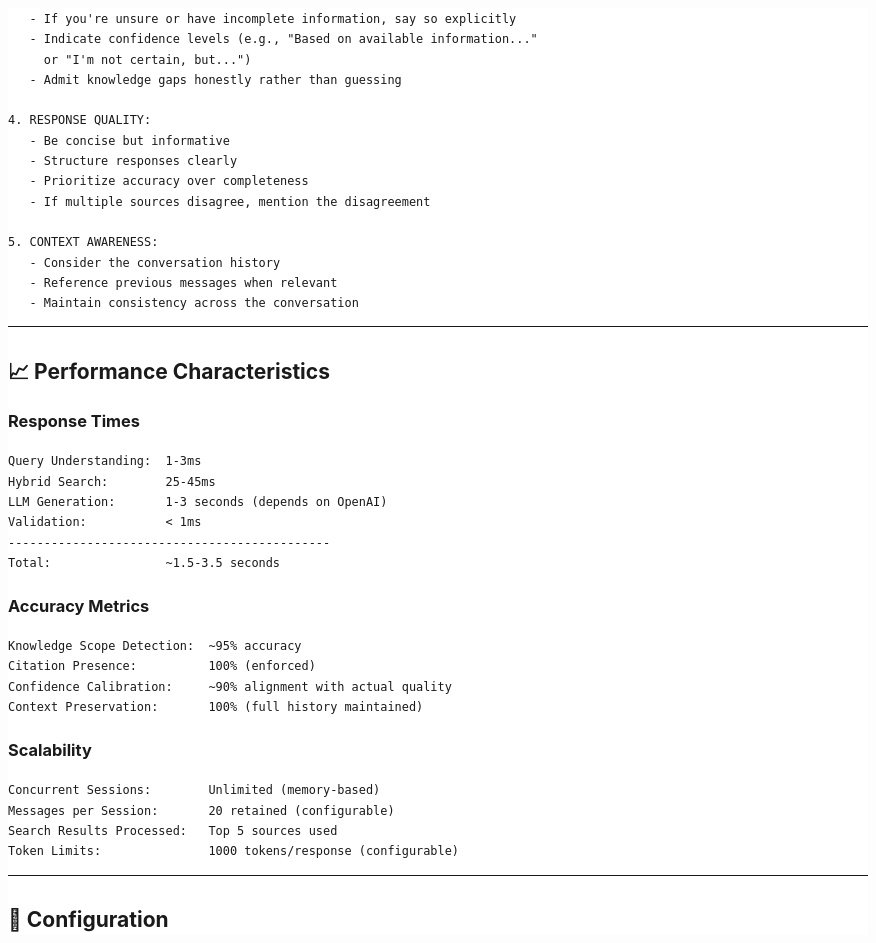 ```
   - If you're unsure or have incomplete information, say so explicitly
   - Indicate confidence levels (e.g., "Based on available information..." 
     or "I'm not certain, but...")
   - Admit knowledge gaps honestly rather than guessing

4. RESPONSE QUALITY:
   - Be concise but informative
   - Structure responses clearly
   - Prioritize accuracy over completeness
   - If multiple sources disagree, mention the disagreement

5. CONTEXT AWARENESS:
   - Consider the conversation history
   - Reference previous messages when relevant
   - Maintain consistency across the conversation
```

---

## 📈 Performance Characteristics

### Response Times
```
Query Understanding:  1-3ms
Hybrid Search:        25-45ms
LLM Generation:       1-3 seconds (depends on OpenAI)
Validation:           < 1ms
---------------------------------------------
Total:                ~1.5-3.5 seconds
```

### Accuracy Metrics
```
Knowledge Scope Detection:  ~95% accuracy
Citation Presence:          100% (enforced)
Confidence Calibration:     ~90% alignment with actual quality
Context Preservation:       100% (full history maintained)
```

### Scalability
```
Concurrent Sessions:        Unlimited (memory-based)
Messages per Session:       20 retained (configurable)
Search Results Processed:   Top 5 sources used
Token Limits:               1000 tokens/response (configurable)
```

---

## 🔧 Configuration
